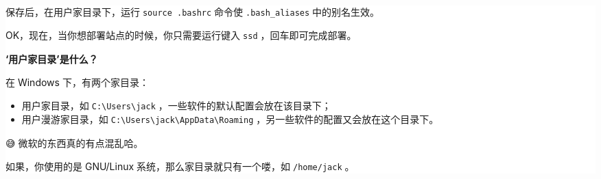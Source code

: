 保存后，在用户家目录下，运行 `source .bashrc` 命令使 `.bash_aliases` 中的别名生效。

OK，现在，当你想部署站点的时候，你只需要运行键入 `ssd` ，回车即可完成部署。

**‘用户家目录’是什么？**

在 Windows 下，有两个家目录： 
- 用户家目录，如 `C:\Users\jack` ，一些软件的默认配置会放在该目录下；
- 用户漫游家目录，如 `C:\Users\jack\AppData\Roaming` ，另一些软件的配置又会放在这个目录下。

😅 微软的东西真的有点混乱哈。

如果，你使用的是 GNU/Linux 系统，那么家目录就只有一个喽，如 `/home/jack` 。